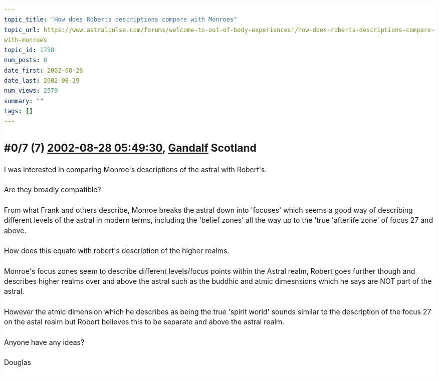 ```yaml
---
topic_title: "How does Roberts descriptions compare with Monroes"
topic_url: https://www.astralpulse.com/forums/welcome-to-out-of-body-experiences!/how-does-roberts-descriptions-compare-with-monroes
topic_id: 1758
num_posts: 8
date_first: 2002-08-28
date_last: 2002-08-29
num_views: 2579
summary: ""
tags: []
---
```


## \#0/7 (7) [2002-08-28 05:49:30](https://www.astralpulse.com/forums/index.php?msg=117493), [Gandalf](https://www.astralpulse.com/forums/profile/?u=850) Scotland ##
<section>
I was interested in comparing Monroe's descriptions of the astral with Robert's.
<br>
<br>
Are they broadly compatible?
<br>
<br>
From what Frank and others describe, Monroe breaks the astral down into 'focuses' which seems a good way of describing different levels of the astral in modern terms, including the 'belief zones' all the way up to the 'true 'afterlife zone' of focus 27 and above.
<br>
<br>
How does this equate with robert's description of the higher realms.
<br>
<br>
Monroe's focus zones seem to describe different levels/focus points within the Astral realm, Robert goes further though and describes higher realms over and above the astral such as the buddhic and atmic dimesnsions which he says are NOT part of the astral.
<br>
<br>
However the atmic dimension which he describes as being the true 'spirit world' sounds similar to the description of the focus 27 on the astal realm but Robert believes this to be separate and above the astral realm.
<br>
<br>
Anyone have any ideas?
<br>
<br>
Douglas
<br>
<br>
</section>
